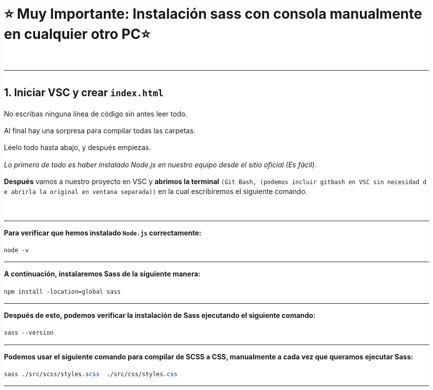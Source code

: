 # **⭐ Muy Importante: Instalación sass con consola manualmente en cualquier otro PC⭐**

<br>

---

## **1. Iniciar VSC y crear `index.html`**

No escribas ninguna línea de código sin antes leer todo.

Al final hay una sorpresa para compilar todas las carpetas.

Léelo todo hasta abajo, y después empiezas.

*Lo primero de todo es haber instalado Node.js en nuestro equipo desde el sitio oficial (Es fácil).*

**Después** vamos a nuestro proyecto en VSC y **abrimos la terminal** `(Git Bash, (podemos incluir gitbash en VSC sin necesidad de abrirla la original en ventana separada))` en la cual escribiremos el siguiente comando.

<br>

---

**Para verificar que hemos instalado `Node.js` correctamente:**

```
node -v
```

---

**A continuación, instalaremos Sass de la siguiente manera:**

```
npm install -location=global sass
```

---


**Después de esto, podemos verificar la instalación de Sass ejecutando el siguiente comando:**

```css
sass --version
```

---


**Podemos usar el siguiente comando para compilar de SCSS a CSS, manualmente a cada vez que queramos ejecutar Sass:**

```css
sass ./src/scss/styles.scss  ./src/css/styles.css
```

---
